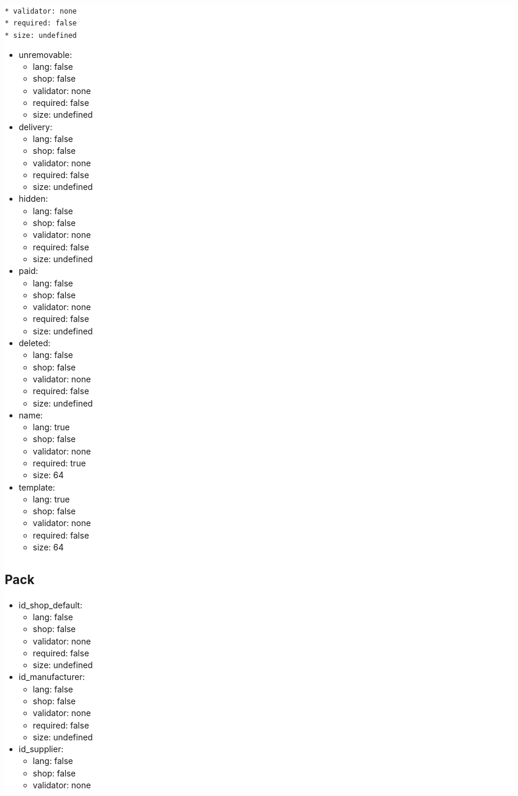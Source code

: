     * validator: none
    * required: false
    * size: undefined
 * unremovable:
    * lang: false
    * shop: false
    * validator: none
    * required: false
    * size: undefined
 * delivery:
    * lang: false
    * shop: false
    * validator: none
    * required: false
    * size: undefined
 * hidden:
    * lang: false
    * shop: false
    * validator: none
    * required: false
    * size: undefined
 * paid:
    * lang: false
    * shop: false
    * validator: none
    * required: false
    * size: undefined
 * deleted:
    * lang: false
    * shop: false
    * validator: none
    * required: false
    * size: undefined
 * name:
    * lang: true
    * shop: false
    * validator: none
    * required: true
    * size: 64
 * template:
    * lang: true
    * shop: false
    * validator: none
    * required: false
    * size: 64
## Pack
 * id_shop_default:
    * lang: false
    * shop: false
    * validator: none
    * required: false
    * size: undefined
 * id_manufacturer:
    * lang: false
    * shop: false
    * validator: none
    * required: false
    * size: undefined
 * id_supplier:
    * lang: false
    * shop: false
    * validator: none